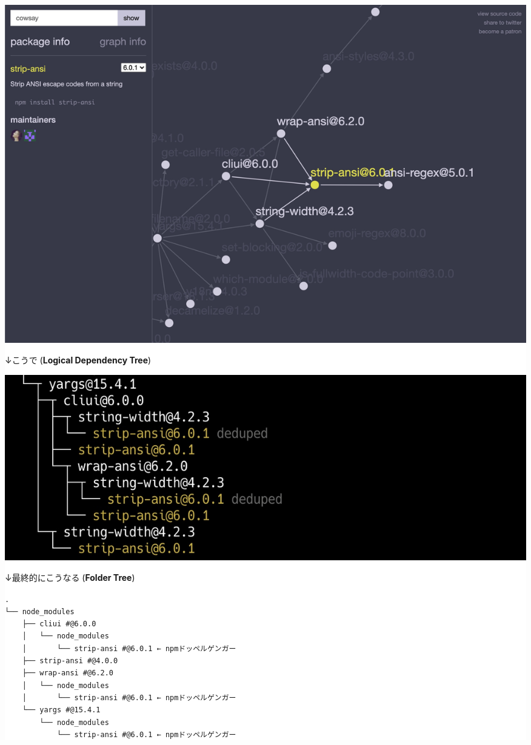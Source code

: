 ![dependency graph](/images/npm-dependencies/img_npmdependencies_5_stripansi.jpg)

↓こうで (**Logical Dependency Tree**)

![logical dependency tree](/images/npm-dependencies/img_npmdependencies_6_ls.jpg)

↓最終的にこうなる (**Folder Tree**)

```shell:関連しないものは省略してある
.
└── node_modules
    ├── cliui #@6.0.0
    │   └── node_modules
    │       └── strip-ansi #@6.0.1 ← npmドッペルゲンガー
    ├── strip-ansi #@4.0.0
    ├── wrap-ansi #@6.2.0
    │   └── node_modules
    │       └── strip-ansi #@6.0.1 ← npmドッペルゲンガー
    └── yargs #@15.4.1
        └── node_modules
            └── strip-ansi #@6.0.1 ← npmドッペルゲンガー
```